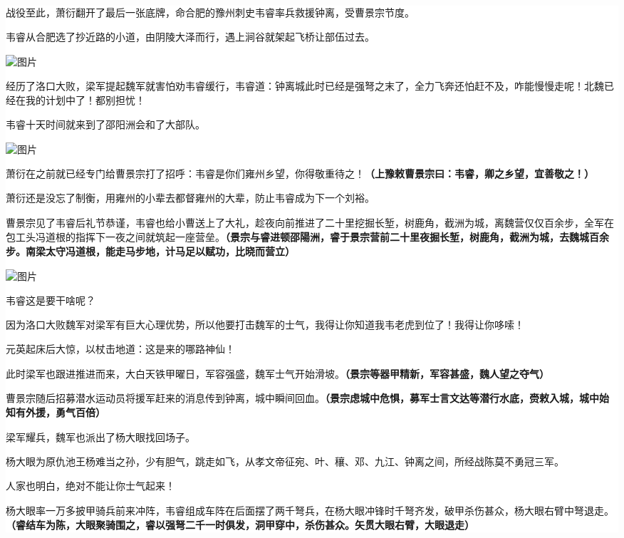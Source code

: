 战役至此，萧衍翻开了最后一张底牌，命合肥的豫州刺史韦睿率兵救援钟离，受曹景宗节度。



韦睿从合肥选了抄近路的小道，由阴陵大泽而行，遇上涧谷就架起飞桥让部伍过去。



![图片](../img/第86战：六镇之乱（1）北魏统一天下的窗口突然被打开了.assets/640-20220428155318076.jpeg)



经历了洛口大败，梁军提起魏军就害怕劝韦睿缓行，韦睿道：钟离城此时已经是强弩之末了，全力飞奔还怕赶不及，咋能慢慢走呢！北魏已经在我的计划中了！都别担忧！



韦睿十天时间就来到了邵阳洲会和了大部队。



![图片](../img/第86战：六镇之乱（1）北魏统一天下的窗口突然被打开了.assets/640-20220428155318042.jpeg)



萧衍在之前就已经专门给曹景宗打了招呼：韦睿是你们雍州乡望，你得敬重待之！**（上豫敕曹景宗曰：韦睿，卿之乡望，宜善敬之！）**



萧衍还是没忘了制衡，用雍州的小辈去都督雍州的大辈，防止韦睿成为下一个刘裕。



曹景宗见了韦睿后礼节恭谨，韦睿也给小曹送上了大礼，趁夜向前推进了二十里挖掘长堑，树鹿角，截洲为城，离魏营仅仅百余步，全军在包工头冯道根的指挥下一夜之间就筑起一座营垒。**（景宗与睿进顿邵陽洲，睿于景宗营前二十里夜掘长堑，树鹿角，截洲为城，去魏城百余步。南梁太守冯道根，能走马步地，计马足以赋功，比晓而营立）**



![图片](../img/第86战：六镇之乱（1）北魏统一天下的窗口突然被打开了.assets/640-20220428155318150.jpeg)



韦睿这是要干啥呢？



因为洛口大败魏军对梁军有巨大心理优势，所以他要打击魏军的士气，我得让你知道我韦老虎到位了！我得让你哆嗦！



元英起床后大惊，以杖击地道：这是来的哪路神仙！



此时梁军也跟进推进而来，大白天铁甲曜日，军容强盛，魏军士气开始滑坡。**（景宗等器甲精新，军容甚盛，魏人望之夺气）**



曹景宗随后招募潜水运动员将援军赶来的消息传到钟离，城中瞬间回血。**（景宗虑城中危惧，募军士言文达等潜行水底，赍敕入城，城中始知有外援，勇气百倍）**



梁军耀兵，魏军也派出了杨大眼找回场子。



杨大眼为原仇池王杨难当之孙，少有胆气，跳走如飞，从孝文帝征宛、叶、穰、邓、九江、钟离之间，所经战陈莫不勇冠三军。



人家也明白，绝对不能让你士气起来！



杨大眼率一万多披甲骑兵前来冲阵，韦睿组成车阵在后面摆了两千弩兵，在杨大眼冲锋时千弩齐发，破甲杀伤甚众，杨大眼右臂中弩退走。**（睿结车为陈，大眼聚骑围之，睿以强弩二千一时俱发，洞甲穿中，杀伤甚众。矢贯大眼右臂，大眼退走）**
